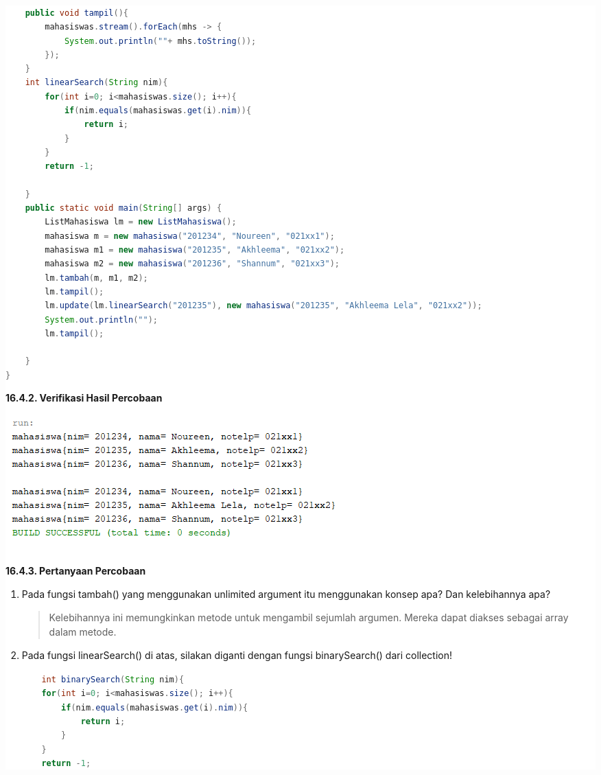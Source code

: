 ```java
    public void tampil(){
        mahasiswas.stream().forEach(mhs -> {
            System.out.println(""+ mhs.toString());
        });
    }
    int linearSearch(String nim){
        for(int i=0; i<mahasiswas.size(); i++){
            if(nim.equals(mahasiswas.get(i).nim)){
                return i;
            }
        }
        return -1;

    }
    public static void main(String[] args) {
        ListMahasiswa lm = new ListMahasiswa();
        mahasiswa m = new mahasiswa("201234", "Noureen", "021xx1");
        mahasiswa m1 = new mahasiswa("201235", "Akhleema", "021xx2");
        mahasiswa m2 = new mahasiswa("201236", "Shannum", "021xx3");
        lm.tambah(m, m1, m2);
        lm.tampil();
        lm.update(lm.linearSearch("201235"), new mahasiswa("201235", "Akhleema Lela", "021xx2"));
        System.out.println("");
        lm.tampil();
        
    }   
}
```
**16.4.2. Verifikasi Hasil Percobaan**

<img src = "img/ss_4.PNG">

**16.4.3. Pertanyaan Percobaan**

1. Pada fungsi tambah() yang menggunakan unlimited argument itu menggunakan konsep apa? Dan kelebihannya apa?
    > Kelebihannya ini memungkinkan metode untuk mengambil sejumlah argumen. Mereka dapat diakses sebagai array dalam metode.

2. Pada fungsi linearSearch() di atas, silakan diganti dengan fungsi binarySearch() dari collection!
    ```java
        int binarySearch(String nim){
        for(int i=0; i<mahasiswas.size(); i++){
            if(nim.equals(mahasiswas.get(i).nim)){
                return i;
            }
        }
        return -1;
